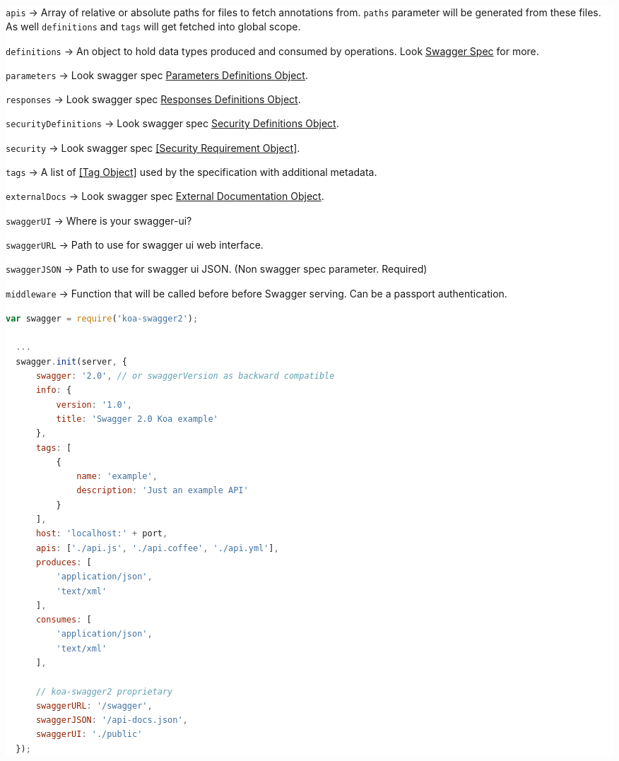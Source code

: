 `apis`            -> Array of relative or absolute paths for files to fetch annotations from. `paths` parameter
                     will be generated from these files. As well `definitions` and `tags` will get fetched into global
                     scope.
                     
`definitions`     -> An object to hold data types produced and consumed by operations. Look [Swagger Spec](https://github.com/swagger-api/swagger-spec/blob/master/versions/2.0.md#definitionsObject) for more.

`parameters`      -> Look swagger spec [Parameters Definitions Object](https://github.com/swagger-api/swagger-spec/blob/master/versions/2.0.md#parametersDefinitionsObject).

`responses`       -> Look swagger spec [Responses Definitions Object](https://github.com/swagger-api/swagger-spec/blob/master/versions/2.0.md#responsesDefinitionsObject).

`securityDefinitions` -> Look swagger spec [Security Definitions Object](https://github.com/swagger-api/swagger-spec/blob/master/versions/2.0.md#securityDefinitionsObject).

`security`        -> Look swagger spec [[Security Requirement Object]](https://github.com/swagger-api/swagger-spec/blob/master/versions/2.0.md#securityRequirementObject).

`tags`            -> A list of [[Tag Object]][tags-v2.0] used by the specification with additional metadata.

`externalDocs`    -> Look swagger spec [External Documentation Object](https://github.com/swagger-api/swagger-spec/blob/master/versions/2.0.md#externalDocumentationObject).

`swaggerUI`       -> Where is your swagger-ui?

`swaggerURL`      -> Path to use for swagger ui web interface.

`swaggerJSON`     -> Path to use for swagger ui JSON. (Non swagger spec parameter. Required)

`middleware`      -> Function that will be called before before Swagger serving. Can be a passport authentication.

```js
var swagger = require('koa-swagger2');

  ...
  swagger.init(server, {
      swagger: '2.0', // or swaggerVersion as backward compatible
      info: {
          version: '1.0',
          title: 'Swagger 2.0 Koa example'
      },
      tags: [
          {
              name: 'example',
              description: 'Just an example API'
          }
      ],
      host: 'localhost:' + port,
      apis: ['./api.js', './api.coffee', './api.yml'],
      produces: [
          'application/json',
          'text/xml'
      ],
      consumes: [
          'application/json',
          'text/xml'
      ],
  
      // koa-swagger2 proprietary
      swaggerURL: '/swagger',
      swaggerJSON: '/api-docs.json',
      swaggerUI: './public'
  });

```

[info]: https://github.com/wordnik/swagger-spec/blob/master/versions/1.2.md#513-info-object
[user-content-swagger-object]: https://github.com/swagger-api/swagger-spec/blob/master/versions/2.0.md#user-content-swagger-object
[info-v2.0]: https://github.com/swagger-api/swagger-spec/blob/master/versions/2.0.md#infoObject
[tags-v2.0]: https://github.com/swagger-api/swagger-spec/blob/master/versions/2.0.md#tagObject